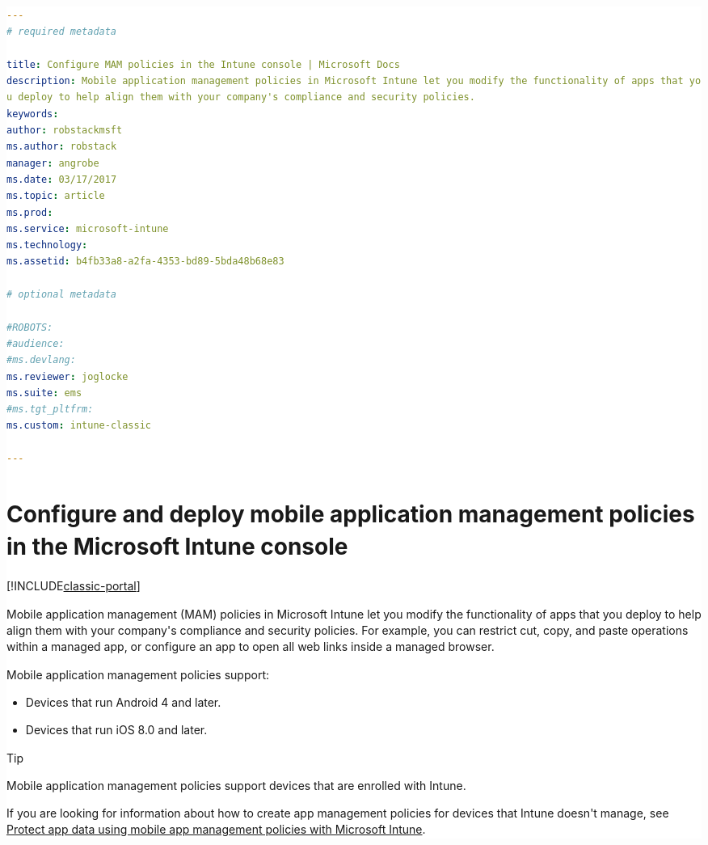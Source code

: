 ```yaml
---
# required metadata

title: Configure MAM policies in the Intune console | Microsoft Docs
description: Mobile application management policies in Microsoft Intune let you modify the functionality of apps that you deploy to help align them with your company's compliance and security policies.
keywords:
author: robstackmsft
ms.author: robstack
manager: angrobe
ms.date: 03/17/2017
ms.topic: article
ms.prod:
ms.service: microsoft-intune
ms.technology:
ms.assetid: b4fb33a8-a2fa-4353-bd89-5bda48b68e83

# optional metadata

#ROBOTS:
#audience:
#ms.devlang:
ms.reviewer: joglocke
ms.suite: ems
#ms.tgt_pltfrm:
ms.custom: intune-classic

---
```


# Configure and deploy mobile application management policies in the Microsoft Intune console

[!INCLUDE[classic-portal](../includes/classic-portal.md)]

Mobile application management (MAM) policies in Microsoft Intune let you modify the functionality of apps that you deploy to help align them with your company's compliance and security policies. For example, you can restrict cut, copy, and paste operations within a managed app, or configure an app to open all web links inside a managed browser.

Mobile application management policies support:

-   Devices that run Android 4 and later.

-   Devices that run iOS 8.0 and later.

> [!TIP]
> Mobile application management policies support devices that are enrolled with Intune.
>
> If you are looking for information about how to create app management policies for devices that Intune doesn't manage, see [Protect app data using mobile app management policies with Microsoft Intune](protect-app-data-using-mobile-app-management-policies-with-microsoft-intune.md).
